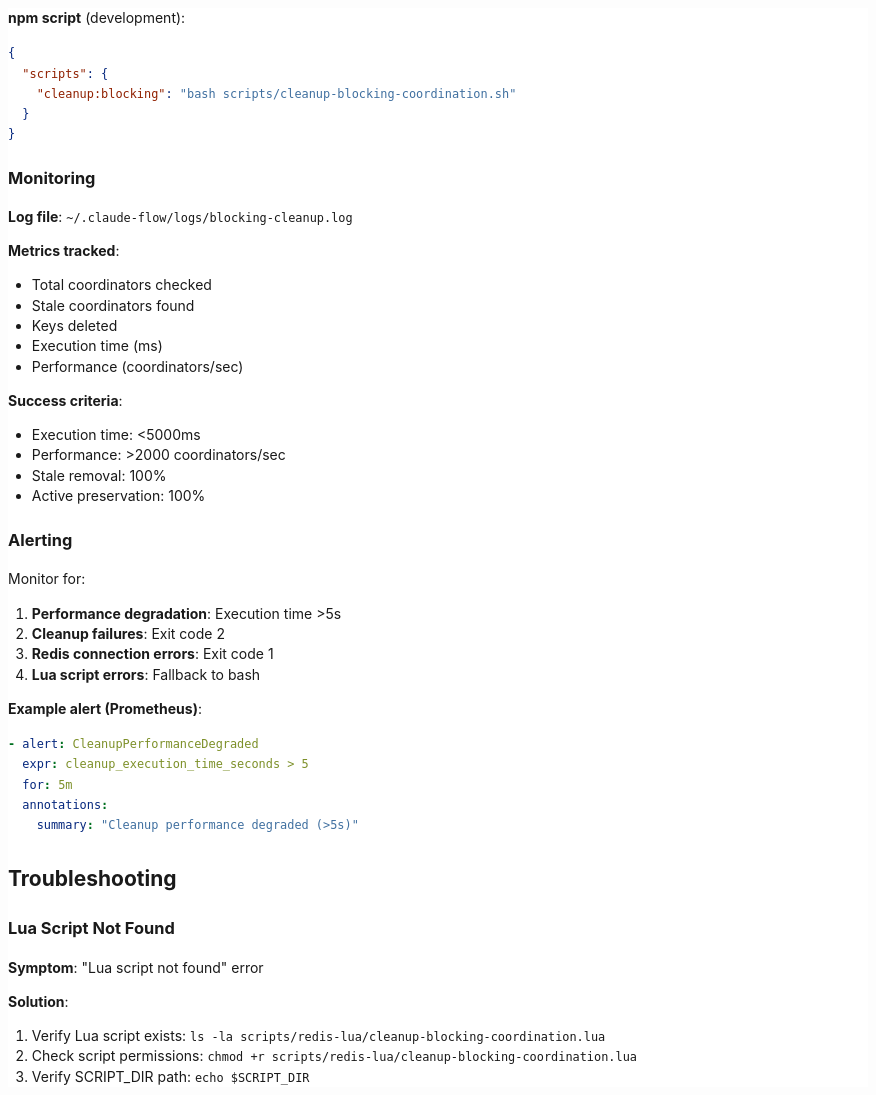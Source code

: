 **npm script** (development):
```json
{
  "scripts": {
    "cleanup:blocking": "bash scripts/cleanup-blocking-coordination.sh"
  }
}
```

### Monitoring

**Log file**: `~/.claude-flow/logs/blocking-cleanup.log`

**Metrics tracked**:
- Total coordinators checked
- Stale coordinators found
- Keys deleted
- Execution time (ms)
- Performance (coordinators/sec)

**Success criteria**:
- Execution time: <5000ms
- Performance: >2000 coordinators/sec
- Stale removal: 100%
- Active preservation: 100%

### Alerting

Monitor for:
1. **Performance degradation**: Execution time >5s
2. **Cleanup failures**: Exit code 2
3. **Redis connection errors**: Exit code 1
4. **Lua script errors**: Fallback to bash

**Example alert (Prometheus)**:
```yaml
- alert: CleanupPerformanceDegraded
  expr: cleanup_execution_time_seconds > 5
  for: 5m
  annotations:
    summary: "Cleanup performance degraded (>5s)"
```

## Troubleshooting

### Lua Script Not Found

**Symptom**: "Lua script not found" error

**Solution**:
1. Verify Lua script exists: `ls -la scripts/redis-lua/cleanup-blocking-coordination.lua`
2. Check script permissions: `chmod +r scripts/redis-lua/cleanup-blocking-coordination.lua`
3. Verify SCRIPT_DIR path: `echo $SCRIPT_DIR`
